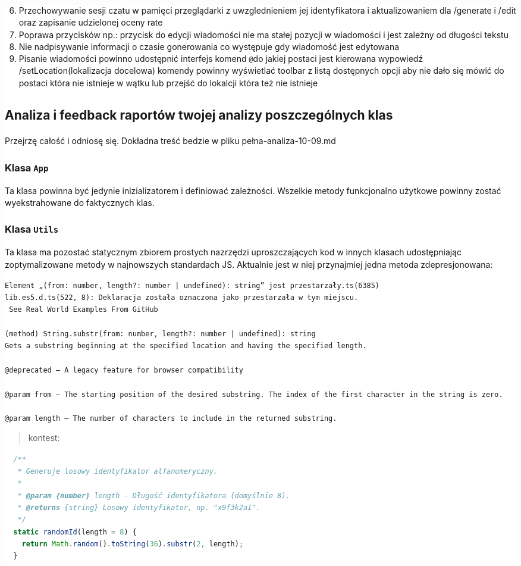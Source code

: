 6. Przechowywanie sesji czatu w pamięci przeglądarki z uwzglednieniem jej identyfikatora i aktualizowaniem dla /generate i /edit oraz zapisanie udzielonej oceny rate
7. Poprawa przycisków np.: przycisk do edycji wiadomości nie ma stałej pozycji w wiadomości i jest zależny od długości tekstu
8. Nie nadpisywanie informacji o czasie gonerowania co występuje gdy wiadomość jest edytowana
9. Pisanie wiadomości powinno udostępnić interfejs komend `@`do jakiej postaci jest kierowana wypowiedź /setLocation(lokalizacja docelowa) komendy powinny wyświetlać toolbar z listą dostępnych opcji aby nie dało się mówić do postaci która nie istnieje w wątku lub przejść do lokalcji która też nie istnieje

## Analiza i feedback raportów twojej analizy poszczególnych klas

Przejrzę całość i odniosę się. Dokładna treść bedzie w pliku pełna-analiza-10-09.md

### Klasa `App`

Ta klasa powinna być jedynie inizializatorem i definiować zależności.
Wszelkie metody funkcjonalno użytkowe powinny zostać wyekstrahowane do faktycznych klas.

### Klasa `Utils`

Ta klasa ma pozostać statycznym zbiorem prostych nazrzędzi uproszczających kod w innych klasach udostępniając zoptymalizowane metody w najnowszych standardach JS.
Aktualnie jest w niej przynajmiej jedna metoda zdepresjonowana:
```
Element „(from: number, length?: number | undefined): string” jest przestarzały.ts(6385)
lib.es5.d.ts(522, 8): Deklaracja została oznaczona jako przestarzała w tym miejscu.
 See Real World Examples From GitHub

(method) String.substr(from: number, length?: number | undefined): string
Gets a substring beginning at the specified location and having the specified length.

@deprecated — A legacy feature for browser compatibility

@param from — The starting position of the desired substring. The index of the first character in the string is zero.

@param length — The number of characters to include in the returned substring.
```
> kontest:
```js
  /**
   * Generuje losowy identyfikator alfanumeryczny.
   *
   * @param {number} length - Długość identyfikatora (domyślnie 8).
   * @returns {string} Losowy identyfikator, np. "x9f3k2a1".
   */
  static randomId(length = 8) {
    return Math.random().toString(36).substr(2, length);
  }
```
